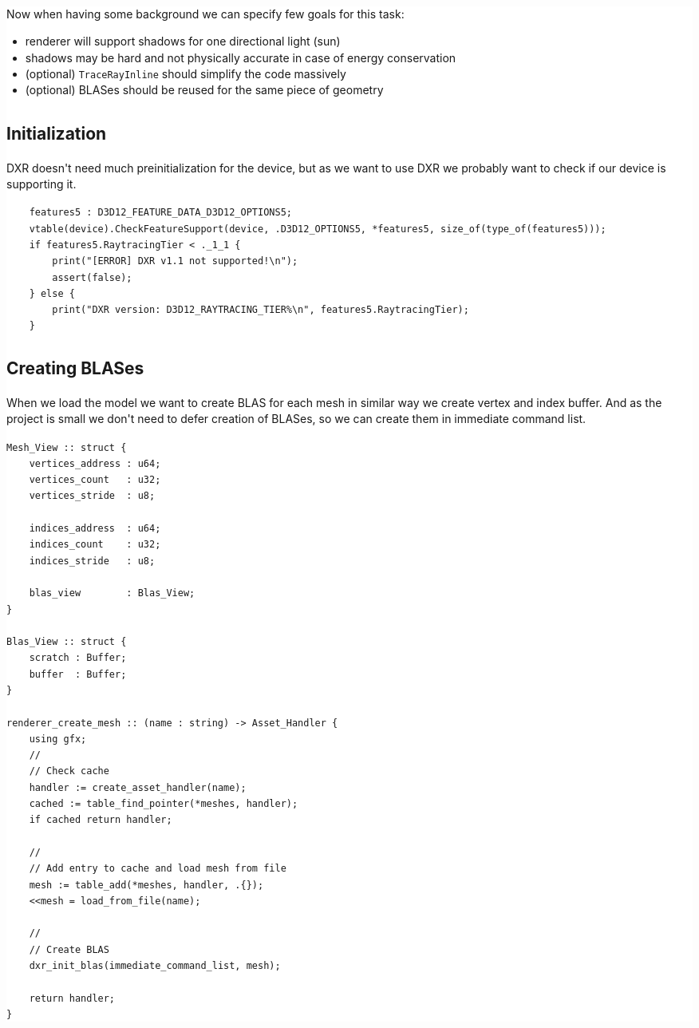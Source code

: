Now when having some background we can specify few goals for this task:
* renderer will support shadows for one directional light (sun)
* shadows may be hard and not physically accurate in case of energy conservation
* (optional) `TraceRayInline` should simplify the code massively
* (optional) BLASes should be reused for the same piece of geometry

## Initialization
DXR doesn't need much preinitialization for the device, but as we want to use DXR we probably want to check if our device is supporting it.
```
    features5 : D3D12_FEATURE_DATA_D3D12_OPTIONS5;
    vtable(device).CheckFeatureSupport(device, .D3D12_OPTIONS5, *features5, size_of(type_of(features5)));
    if features5.RaytracingTier < ._1_1 {
        print("[ERROR] DXR v1.1 not supported!\n");
        assert(false);
    } else {
        print("DXR version: D3D12_RAYTRACING_TIER%\n", features5.RaytracingTier);
    }
```

## Creating BLASes
When we load the model we want to create BLAS for each mesh in similar way we create vertex and index buffer. And as the project is small we don't need to defer creation of BLASes, so we can create them in immediate command list.
```
Mesh_View :: struct {
    vertices_address : u64;
    vertices_count   : u32;
    vertices_stride  : u8;
    
    indices_address  : u64;
    indices_count    : u32;
    indices_stride   : u8;
    
    blas_view        : Blas_View;
}

Blas_View :: struct {
    scratch : Buffer;
    buffer  : Buffer;
}

renderer_create_mesh :: (name : string) -> Asset_Handler {
    using gfx;
    //
    // Check cache
    handler := create_asset_handler(name);
    cached := table_find_pointer(*meshes, handler);
    if cached return handler;
    
    //
    // Add entry to cache and load mesh from file
    mesh := table_add(*meshes, handler, .{});
    <<mesh = load_from_file(name);
    
    //
    // Create BLAS
    dxr_init_blas(immediate_command_list, mesh);
    
    return handler;
}
```